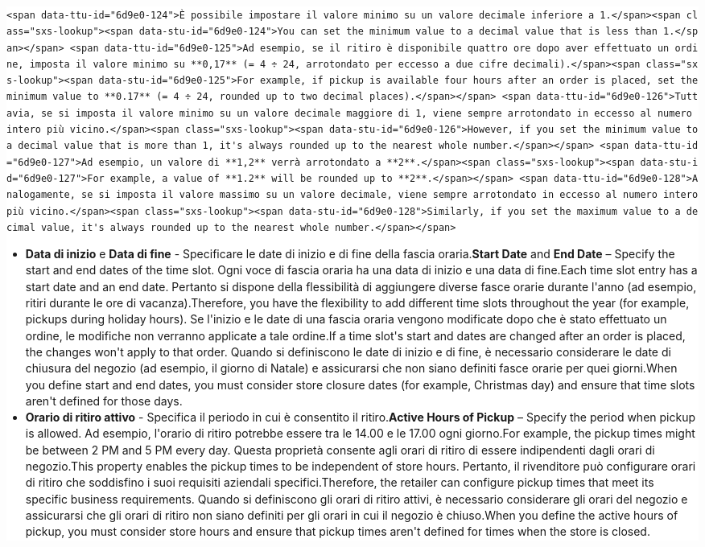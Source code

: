     <span data-ttu-id="6d9e0-124">È possibile impostare il valore minimo su un valore decimale inferiore a 1.</span><span class="sxs-lookup"><span data-stu-id="6d9e0-124">You can set the minimum value to a decimal value that is less than 1.</span></span> <span data-ttu-id="6d9e0-125">Ad esempio, se il ritiro è disponibile quattro ore dopo aver effettuato un ordine, imposta il valore minimo su **0,17** (= 4 ÷ 24, arrotondato per eccesso a due cifre decimali).</span><span class="sxs-lookup"><span data-stu-id="6d9e0-125">For example, if pickup is available four hours after an order is placed, set the minimum value to **0.17** (= 4 ÷ 24, rounded up to two decimal places).</span></span> <span data-ttu-id="6d9e0-126">Tuttavia, se si imposta il valore minimo su un valore decimale maggiore di 1, viene sempre arrotondato in eccesso al numero intero più vicino.</span><span class="sxs-lookup"><span data-stu-id="6d9e0-126">However, if you set the minimum value to a decimal value that is more than 1, it's always rounded up to the nearest whole number.</span></span> <span data-ttu-id="6d9e0-127">Ad esempio, un valore di **1,2** verrà arrotondato a **2**.</span><span class="sxs-lookup"><span data-stu-id="6d9e0-127">For example, a value of **1.2** will be rounded up to **2**.</span></span> <span data-ttu-id="6d9e0-128">Analogamente, se si imposta il valore massimo su un valore decimale, viene sempre arrotondato in eccesso al numero intero più vicino.</span><span class="sxs-lookup"><span data-stu-id="6d9e0-128">Similarly, if you set the maximum value to a decimal value, it's always rounded up to the nearest whole number.</span></span> 

- <span data-ttu-id="6d9e0-129">**Data di inizio** e **Data di fine** - Specificare le date di inizio e di fine della fascia oraria.</span><span class="sxs-lookup"><span data-stu-id="6d9e0-129">**Start Date** and **End Date** – Specify the start and end dates of the time slot.</span></span> <span data-ttu-id="6d9e0-130">Ogni voce di fascia oraria ha una data di inizio e una data di fine.</span><span class="sxs-lookup"><span data-stu-id="6d9e0-130">Each time slot entry has a start date and an end date.</span></span> <span data-ttu-id="6d9e0-131">Pertanto si dispone della flessibilità di aggiungere diverse fasce orarie durante l'anno (ad esempio, ritiri durante le ore di vacanza).</span><span class="sxs-lookup"><span data-stu-id="6d9e0-131">Therefore, you have the flexibility to add different time slots throughout the year (for example, pickups during holiday hours).</span></span> <span data-ttu-id="6d9e0-132">Se l'inizio e le date di una fascia oraria vengono modificate dopo che è stato effettuato un ordine, le modifiche non verranno applicate a tale ordine.</span><span class="sxs-lookup"><span data-stu-id="6d9e0-132">If a time slot's start and dates are changed after an order is placed, the changes won't apply to that order.</span></span> <span data-ttu-id="6d9e0-133">Quando si definiscono le date di inizio e di fine, è necessario considerare le date di chiusura del negozio (ad esempio, il giorno di Natale) e assicurarsi che non siano definiti fasce orarie per quei giorni.</span><span class="sxs-lookup"><span data-stu-id="6d9e0-133">When you define start and end dates, you must consider store closure dates (for example, Christmas day) and ensure that time slots aren't defined for those days.</span></span>
- <span data-ttu-id="6d9e0-134">**Orario di ritiro attivo** - Specifica il periodo in cui è consentito il ritiro.</span><span class="sxs-lookup"><span data-stu-id="6d9e0-134">**Active Hours of Pickup** – Specify the period when pickup is allowed.</span></span> <span data-ttu-id="6d9e0-135">Ad esempio, l'orario di ritiro potrebbe essere tra le 14.00 e le 17.00 ogni giorno.</span><span class="sxs-lookup"><span data-stu-id="6d9e0-135">For example, the pickup times might be between 2 PM and 5 PM every day.</span></span> <span data-ttu-id="6d9e0-136">Questa proprietà consente agli orari di ritiro di essere indipendenti dagli orari di negozio.</span><span class="sxs-lookup"><span data-stu-id="6d9e0-136">This property enables the pickup times to be independent of store hours.</span></span> <span data-ttu-id="6d9e0-137">Pertanto, il rivenditore può configurare orari di ritiro che soddisfino i suoi requisiti aziendali specifici.</span><span class="sxs-lookup"><span data-stu-id="6d9e0-137">Therefore, the retailer can configure pickup times that meet its specific business requirements.</span></span> <span data-ttu-id="6d9e0-138">Quando si definiscono gli orari di ritiro attivi, è necessario considerare gli orari del negozio e assicurarsi che gli orari di ritiro non siano definiti per gli orari in cui il negozio è chiuso.</span><span class="sxs-lookup"><span data-stu-id="6d9e0-138">When you define the active hours of pickup, you must consider store hours and ensure that pickup times aren't defined for times when the store is closed.</span></span>
